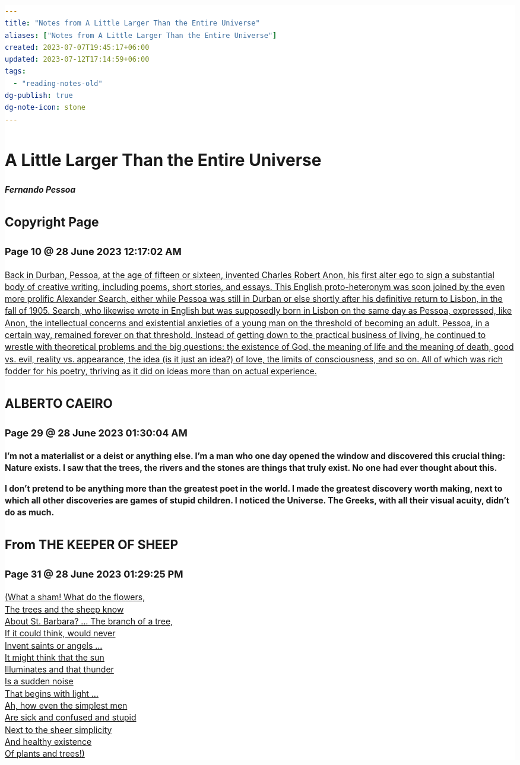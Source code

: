 ```yaml
---
title: "Notes from A Little Larger Than the Entire Universe"
aliases: ["Notes from A Little Larger Than the Entire Universe"]
created: 2023-07-07T19:45:17+06:00
updated: 2023-07-12T17:14:59+06:00
tags:
  - "reading-notes-old"
dg-publish: true
dg-note-icon: stone
---
```

# A Little Larger Than the Entire Universe
##### Fernando Pessoa

## Copyright Page
### Page 10 @ 28 June 2023 12:17:02 AM
<u>Back in Durban, Pessoa, at the age of fifteen or sixteen, invented Charles Robert Anon, his first alter ego to sign a substantial body of creative writing, including poems, short stories, and essays. This English proto-heteronym was soon joined by the even more prolific Alexander Search, either while Pessoa was still in Durban or else shortly after his definitive return to Lisbon, in the fall of 1905. Search, who likewise wrote in English but was supposedly born in Lisbon on the same day as Pessoa, expressed, like Anon, the intellectual concerns and existential anxieties of a young man on the threshold of becoming an adult. Pessoa, in a certain way, remained forever on that threshold. Instead of getting down to the practical business of living, he continued to wrestle with theoretical problems and the big questions: the existence of God, the meaning of life and the meaning of death, good vs. evil, reality vs. appearance, the idea (is it just an idea?) of love, the limits of consciousness, and so on. All of which was rich fodder for his poetry, thriving as it did on ideas more than on actual experience.</u>

## ALBERTO CAEIRO
### Page 29 @ 28 June 2023 01:30:04 AM
**I’m not a materialist or a deist or anything else. I’m a man who one day opened the window and discovered this crucial thing: Nature exists. I saw that the trees, the rivers and the stones are things that truly exist. No one had ever thought about this.**

**I don’t pretend to be anything more than the greatest poet in the world. I made the greatest discovery worth making, next to which all other discoveries are games of stupid children. I noticed the Universe. The Greeks, with all their visual acuity, didn’t do as much.**

## From THE KEEPER OF SHEEP
### Page 31 @ 28 June 2023 01:29:25 PM
<u>(What a sham! What do the flowers,<br/>
The trees and the sheep know<br/>
About St. Barbara? … The branch of a tree,<br/>
If it could think, would never<br/>
Invent saints or angels …<br/>
It might think that the sun<br/>
Illuminates and that thunder<br/>
Is a sudden noise<br/>
That begins with light …<br/>
Ah, how even the simplest men<br/>
Are sick and confused and stupid<br/>
Next to the sheer simplicity<br/>
And healthy existence<br/>
Of plants and trees!)</u>
